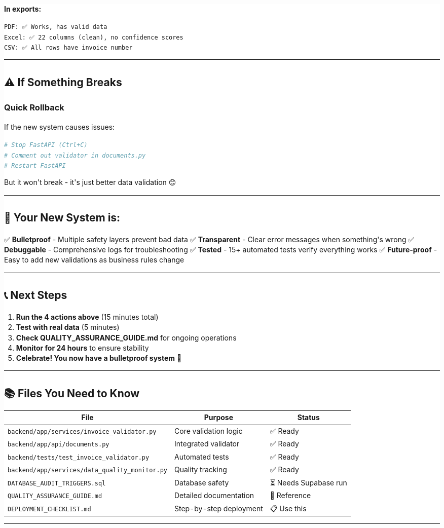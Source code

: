 **In exports:**
```
PDF: ✅ Works, has valid data
Excel: ✅ 22 columns (clean), no confidence scores
CSV: ✅ All rows have invoice number
```

---

## ⚠️ If Something Breaks

### Quick Rollback

If the new system causes issues:

```bash
# Stop FastAPI (Ctrl+C)
# Comment out validator in documents.py
# Restart FastAPI
```

But it won't break - it's just better data validation 😊

---

## 🎯 Your New System is:

✅ **Bulletproof** - Multiple safety layers prevent bad data
✅ **Transparent** - Clear error messages when something's wrong
✅ **Debuggable** - Comprehensive logs for troubleshooting
✅ **Tested** - 15+ automated tests verify everything works
✅ **Future-proof** - Easy to add new validations as business rules change

---

## 📞 Next Steps

1. **Run the 4 actions above** (15 minutes total)
2. **Test with real data** (5 minutes)
3. **Check QUALITY_ASSURANCE_GUIDE.md** for ongoing operations
4. **Monitor for 24 hours** to ensure stability
5. **Celebrate! You now have a bulletproof system** 🎉

---

## 📚 Files You Need to Know

| File | Purpose | Status |
|------|---------|--------|
| `backend/app/services/invoice_validator.py` | Core validation logic | ✅ Ready |
| `backend/app/api/documents.py` | Integrated validator | ✅ Ready |
| `backend/tests/test_invoice_validator.py` | Automated tests | ✅ Ready |
| `backend/app/services/data_quality_monitor.py` | Quality tracking | ✅ Ready |
| `DATABASE_AUDIT_TRIGGERS.sql` | Database safety | ⏳ Needs Supabase run |
| `QUALITY_ASSURANCE_GUIDE.md` | Detailed documentation | 📖 Reference |
| `DEPLOYMENT_CHECKLIST.md` | Step-by-step deployment | 📋 Use this |

---